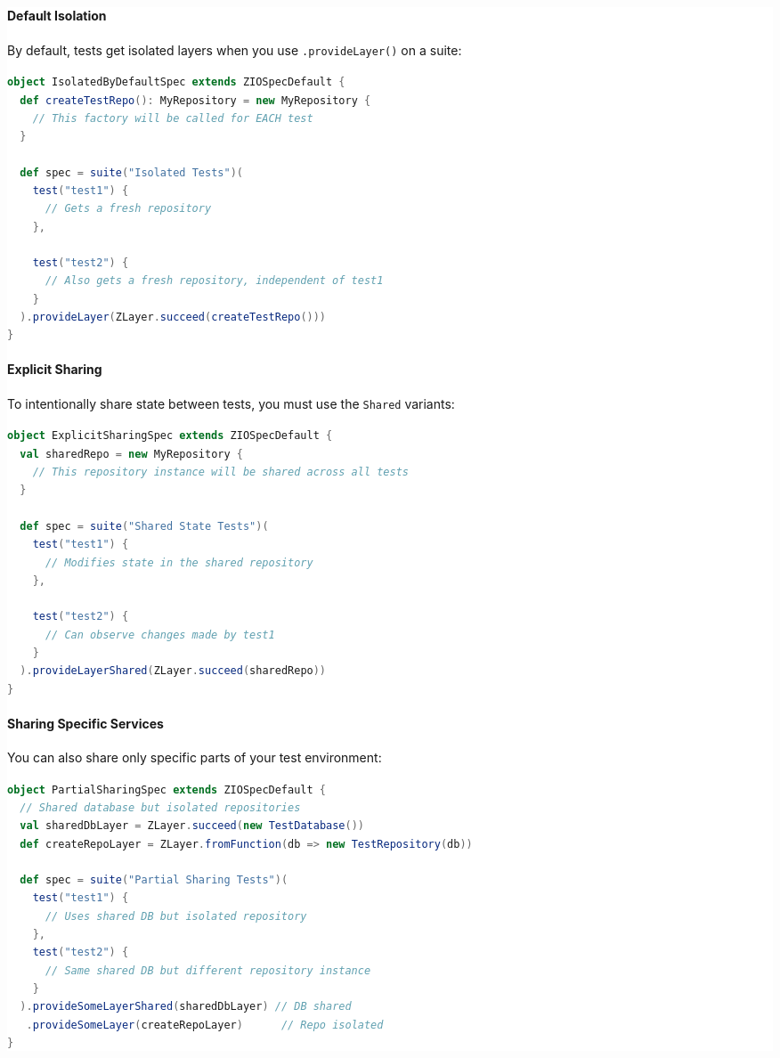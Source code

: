 #### Default Isolation

By default, tests get isolated layers when you use `.provideLayer()` on a suite:

```scala
object IsolatedByDefaultSpec extends ZIOSpecDefault {
  def createTestRepo(): MyRepository = new MyRepository {
    // This factory will be called for EACH test
  }

  def spec = suite("Isolated Tests")(
    test("test1") {
      // Gets a fresh repository
    },

    test("test2") {
      // Also gets a fresh repository, independent of test1
    }
  ).provideLayer(ZLayer.succeed(createTestRepo()))
}
```

#### Explicit Sharing

To intentionally share state between tests, you must use the `Shared` variants:

```scala
object ExplicitSharingSpec extends ZIOSpecDefault {
  val sharedRepo = new MyRepository {
    // This repository instance will be shared across all tests
  }

  def spec = suite("Shared State Tests")(
    test("test1") {
      // Modifies state in the shared repository
    },

    test("test2") {
      // Can observe changes made by test1
    }
  ).provideLayerShared(ZLayer.succeed(sharedRepo))
}
```

#### Sharing Specific Services

You can also share only specific parts of your test environment:

```scala
object PartialSharingSpec extends ZIOSpecDefault {
  // Shared database but isolated repositories
  val sharedDbLayer = ZLayer.succeed(new TestDatabase())
  def createRepoLayer = ZLayer.fromFunction(db => new TestRepository(db))

  def spec = suite("Partial Sharing Tests")(
    test("test1") {
      // Uses shared DB but isolated repository
    },
    test("test2") {
      // Same shared DB but different repository instance
    }
  ).provideSomeLayerShared(sharedDbLayer) // DB shared
   .provideSomeLayer(createRepoLayer)      // Repo isolated
}
```
